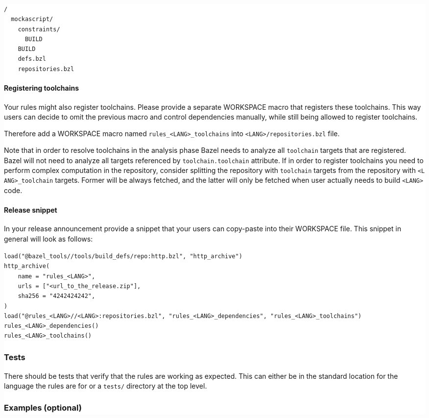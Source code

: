 ```
/
  mockascript/
    constraints/
      BUILD
    BUILD
    defs.bzl
    repositories.bzl
```


#### Registering toolchains

Your rules might also register toolchains. Please provide a separate WORKSPACE
macro that registers these toolchains. This way users can decide to omit the
previous macro and control dependencies manually, while still being allowed to
register toolchains.

Therefore add a WORKSPACE macro named `rules_<LANG>_toolchains` into
`<LANG>/repositories.bzl` file.

Note that in order to resolve toolchains in the analysis phase Bazel needs to
analyze all `toolchain` targets that are registered. Bazel will not need to
analyze all targets referenced by `toolchain.toolchain` attribute. If in order
to register toolchains you need to perform complex computation in the
repository, consider splitting the repository with `toolchain` targets from the
repository with `<LANG>_toolchain` targets. Former will be always fetched, and
the latter will only be fetched when user actually needs to build `<LANG>` code.


#### Release snippet

In your release announcement provide a snippet that your users can copy-paste
into their WORKSPACE file. This snippet in general will look as follows:

```
load("@bazel_tools//tools/build_defs/repo:http.bzl", "http_archive")
http_archive(
    name = "rules_<LANG>",
    urls = ["<url_to_the_release.zip"],
    sha256 = "4242424242",
)
load("@rules_<LANG>//<LANG>:repositories.bzl", "rules_<LANG>_dependencies", "rules_<LANG>_toolchains")
rules_<LANG>_dependencies()
rules_<LANG>_toolchains()
```


### Tests

There should be tests that verify that the rules are working as expected. This
can either be in the standard location for the language the rules are for or a
`tests/` directory at the top level.

### Examples (optional)

